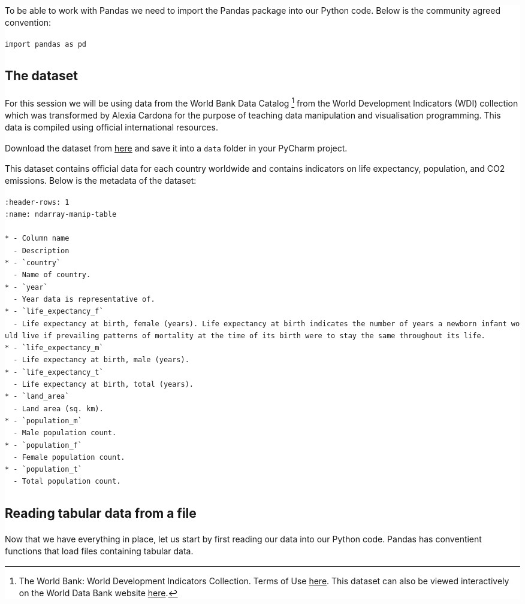 To be able to work with Pandas we need to import the Pandas package into our Python code.  Below is the community agreed convention:

```{code-cell} ipython3
import pandas as pd
```

## The dataset

For this session we will be using data from the World Bank Data Catalog [^world-bank] from the World Development Indicators (WDI) collection 
which was transformed by Alexia Cardona for the purpose of teaching data manipulation and visualisation programming. This data is 
compiled using official international resources.

Download the dataset from [here](https://drive.google.com/file/d/1CY6se8854BrQRx001779VwKlDcyu4vMM/view?usp=sharing) and save it into a `data` folder in your PyCharm project. 

This dataset contains official data for each country worldwide and contains indicators on life expectancy, population, and CO2 emissions.  Below is 
the metadata of the dataset:

```{list-table} Dataset Metadata
:header-rows: 1
:name: ndarray-manip-table

* - Column name
  - Description
* - `country`
  - Name of country.
* - `year`
  - Year data is representative of.
* - `life_expectancy_f`
  - Life expectancy at birth, female (years). Life expectancy at birth indicates the number of years a newborn infant would live if prevailing patterns of mortality at the time of its birth were to stay the same throughout its life.
* - `life_expectancy_m`
  - Life expectancy at birth, male (years).
* - `life_expectancy_t`
  - Life expectancy at birth, total (years).
* - `land_area`
  - Land area (sq. km).
* - `population_m`
  - Male population count.
* - `population_f`
  - Female population count.  
* - `population_t`
  - Total population count.
```

## Reading tabular data from a file

Now that we have everything in place, let us start by first reading our data into our Python code.  Pandas has conventient 
functions that load files containing tabular data.


[//]: # (&#40;df.style.set_table_attributes&#40;'style="font-size: 10px"'&#41;&#41;)
[^world-bank]: The World Bank: World Development Indicators Collection.  Terms of Use [here](https://www.worldbank.org/en/about/legal/terms-of-use-for-datasets).  This dataset can also be viewed interactively on the World Data Bank website [here](https://databank.worldbank.org/Teaching-Python-dataset/id/48401a76).  
[^McKinney]: McKinney, Wes (2017). *Python for Data Analysis, Second Edition*.  O'Reilly Media. ISBN 9781491957660.